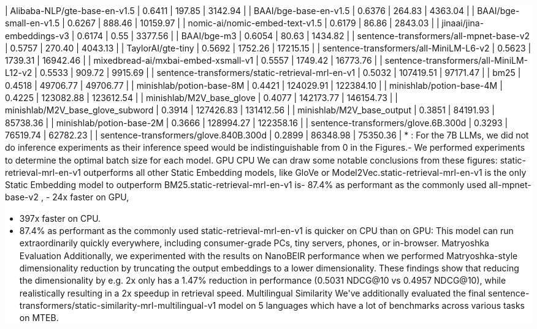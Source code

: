 | Alibaba-NLP/gte-base-en-v1.5 | 0.6411 | 197.85 | 3142.94 |
| BAAI/bge-base-en-v1.5 | 0.6376 | 264.83 | 4363.04 |
| BAAI/bge-small-en-v1.5 | 0.6267 | 888.46 | 10159.97 |
| nomic-ai/nomic-embed-text-v1.5 | 0.6179 | 86.86 | 2843.03 |
| jinaai/jina-embeddings-v3 | 0.6174 | 0.55 | 3377.56 |
| BAAI/bge-m3 | 0.6054 | 80.63 | 1434.82 |
| sentence-transformers/all-mpnet-base-v2 | 0.5757 | 270.40 | 4043.13 |
| TaylorAI/gte-tiny | 0.5692 | 1752.26 | 17215.15 |
| sentence-transformers/all-MiniLM-L6-v2 | 0.5623 | 1739.31 | 16942.46 |
| mixedbread-ai/mxbai-embed-xsmall-v1 | 0.5557 | 1749.42 | 16773.76 |
| sentence-transformers/all-MiniLM-L12-v2 | 0.5533 | 909.72 | 9915.69 |
| sentence-transformers/static-retrieval-mrl-en-v1 | 0.5032 | 107419.51 | 97171.47 |
| bm25 | 0.4518 | 49706.77 | 49706.77 |
| minishlab/potion-base-8M | 0.4421 | 124029.91 | 122384.10 |
| minishlab/potion-base-4M | 0.4225 | 123082.88 | 123612.54 |
| minishlab/M2V_base_glove | 0.4077 | 142173.77 | 146154.73 |
| minishlab/M2V_base_glove_subword | 0.3914 | 127426.83 | 131412.56 |
| minishlab/M2V_base_output | 0.3851 | 84191.93 | 85738.36 |
| minishlab/potion-base-2M | 0.3666 | 128994.27 | 122358.16 |
| sentence-transformers/glove.6B.300d | 0.3293 | 76519.74 | 62782.23 |
| sentence-transformers/glove.840B.300d | 0.2899 | 86348.98 | 75350.36 |
*
: For the 7B LLMs, we did not do inference experiments as their inference speed would be indistinguishable from 0 in the Figures.- We performed experiments to determine the optimal batch size for each model.
GPU
CPU
We can draw some notable conclusions from these figures:
static-retrieval-mrl-en-v1
outperforms all other Static Embedding models, like GloVe or Model2Vec.static-retrieval-mrl-en-v1
is the only Static Embedding model to outperform BM25.static-retrieval-mrl-en-v1
is- 87.4% as performant as the commonly used
all-mpnet-base-v2
, - 24x faster on GPU,
- 397x faster on CPU.
- 87.4% as performant as the commonly used
static-retrieval-mrl-en-v1
is quicker on CPU than on GPU: This model can run extraordinarily quickly everywhere, including consumer-grade PCs, tiny servers, phones, or in-browser.
Matryoshka Evaluation
Additionally, we experimented with the results on NanoBEIR performance when we performed Matryoshka-style dimensionality reduction by truncating the output embeddings to a lower dimensionality.
These findings show that reducing the dimensionality by e.g. 2x only has a 1.47% reduction in performance (0.5031 NDCG@10 vs 0.4957 NDCG@10), while realistically resulting in a 2x speedup in retrieval speed.
Multilingual Similarity
We've additionally evaluated the final sentence-transformers/static-similarity-mrl-multilingual-v1 model on 5 languages which have a lot of benchmarks across various tasks on MTEB.